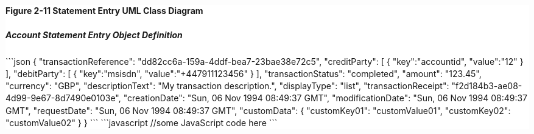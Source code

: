 **Figure 2-11 Statement Entry UML Class Diagram**

##### Account Statement Entry Object Definition

<div class="has-code-panel-block">

<div class="code-panel-block-holder">



<code-group>
<code-block title="View">

<code-group>
<code-block title="Account Statement Entry Object">
```json
{
  "transactionReference": "dd82cc6a-159a-4ddf-bea7-23bae38e72c5",
  "creditParty": [
    {
      "key":"accountid",
      "value":"12"
    }
  ],
  "debitParty": [
    {
      "key":"msisdn",
      "value":"+447911123456"
    }
  ],
  "transactionStatus": "completed",
  "amount": "123.45",
  "currency": "GBP",
  "descriptionText": "My transaction description.",
  "displayType": "list",
  "transactionReceipt": "f2d184b3-ae08-4d99-9e67-8d7490e0103e",
  "creationDate": "Sun, 06 Nov 1994 08:49:37 GMT",
  "modificationDate": "Sun, 06 Nov 1994 08:49:37 GMT",
  "requestDate": "Sun, 06 Nov 1994 08:49:37 GMT",
  "customData": {
    "customKey01": "customValue01",
    "customKey02": "customValue02"
  }
}
```
</code-block>
</code-group>

</code-block>

<code-block title="JavaScript">

<code-group>
<code-block title="Account Statement Entry Object">
```javascript
//some JavaScript code here 
```
</code-block>
</code-group>

